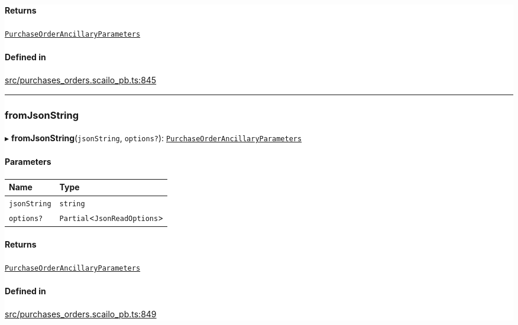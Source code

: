 #### Returns

[`PurchaseOrderAncillaryParameters`](PurchaseOrderAncillaryParameters.md)

#### Defined in

[src/purchases_orders.scailo_pb.ts:845](https://github.com/scailo/ts-sdk/blob/c10a36b57201dfa5903d4b53efa1e62aa6208936/src/purchases_orders.scailo_pb.ts#L845)

___

### fromJsonString

▸ **fromJsonString**(`jsonString`, `options?`): [`PurchaseOrderAncillaryParameters`](PurchaseOrderAncillaryParameters.md)

#### Parameters

| Name | Type |
| :------ | :------ |
| `jsonString` | `string` |
| `options?` | `Partial`\<`JsonReadOptions`\> |

#### Returns

[`PurchaseOrderAncillaryParameters`](PurchaseOrderAncillaryParameters.md)

#### Defined in

[src/purchases_orders.scailo_pb.ts:849](https://github.com/scailo/ts-sdk/blob/c10a36b57201dfa5903d4b53efa1e62aa6208936/src/purchases_orders.scailo_pb.ts#L849)

